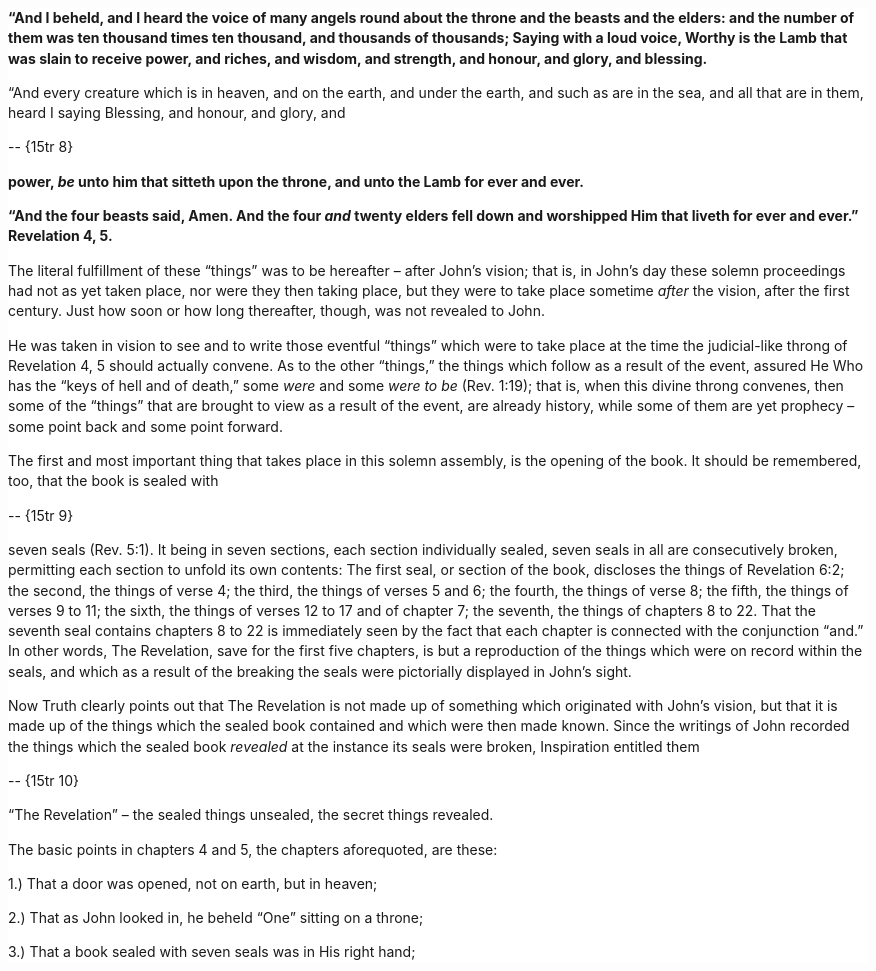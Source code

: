  **“And I beheld, and I heard the voice of many angels round about the throne and the beasts and the elders: and the number of them was ten thousand times ten thousand, and thousands of thousands; Saying with a loud voice, Worthy is the Lamb that was slain to receive power, and riches, and wisdom, and strength, and honour, and glory, and blessing.**

 “And every creature which is in heaven, and on the earth, and under the earth, and such as are in the sea, and all that are in them, heard I saying Blessing, and honour, and glory, and

 -- {15tr 8}   
  
  **power, _be_ unto him that sitteth upon the throne, and unto the Lamb for ever and ever.**

 **“And the four beasts said, Amen. And the four _and_ twenty elders fell down and worshipped Him that liveth for ever and ever.” Revelation 4, 5.**

 The literal fulfillment of these “things” was to be hereafter – after John’s vision; that is, in John’s day these solemn proceedings had not as yet taken place, nor were they then taking place, but they were to take place sometime _after_ the vision, after the first century. Just how soon or how long thereafter, though, was not revealed to John.

 He was taken in vision to see and to write those eventful “things” which were to take place at the time the judicial-like throng of Revelation 4, 5 should actually convene. As to the other “things,” the things which follow as a result of the event, assured He Who has the “keys of hell and of death,” some _were_ and some _were to be_ (Rev. 1:19); that is, when this divine throng convenes, then some of the “things” that are brought to view as a result of the event, are already history, while some of them are yet prophecy – some point back and some point forward.

 The first and most important thing that takes place in this solemn assembly, is the opening of the book. It should be remembered, too, that the book is sealed with

 -- {15tr 9}   
  
  seven seals (Rev. 5:1). It being in seven sections, each section individually sealed, seven seals in all are consecutively broken, permitting each section to unfold its own contents: The first seal, or section of the book, discloses the things of Revelation 6:2; the second, the things of verse 4; the third, the things of verses 5 and 6; the fourth, the things of verse 8; the fifth, the things of verses 9 to 11; the sixth, the things of verses 12 to 17 and of chapter 7; the seventh, the things of chapters 8 to 22. That the seventh seal contains chapters 8 to 22 is immediately seen by the fact that each chapter is connected with the conjunction “and.” In other words, The Revelation, save for the first five chapters, is but a reproduction of the things which were on record within the seals, and which as a result of the breaking the seals were pictorially displayed in John’s sight.

 Now Truth clearly points out that The Revelation is not made up of something which originated with John’s vision, but that it is made up of the things which the sealed book contained and which were then made known. Since the writings of John recorded the things which the sealed book _revealed_ at the instance its seals were broken, Inspiration entitled them

 -- {15tr 10}   
  
  “The Revelation” – the sealed things unsealed, the secret things revealed.

 The basic points in chapters 4 and 5, the chapters aforequoted, are these:

1\.) That a door was opened, not on earth, but in heaven;

2\.) That as John looked in, he beheld “One” sitting on a throne;

3\.) That a book sealed with seven seals was in His right hand;

